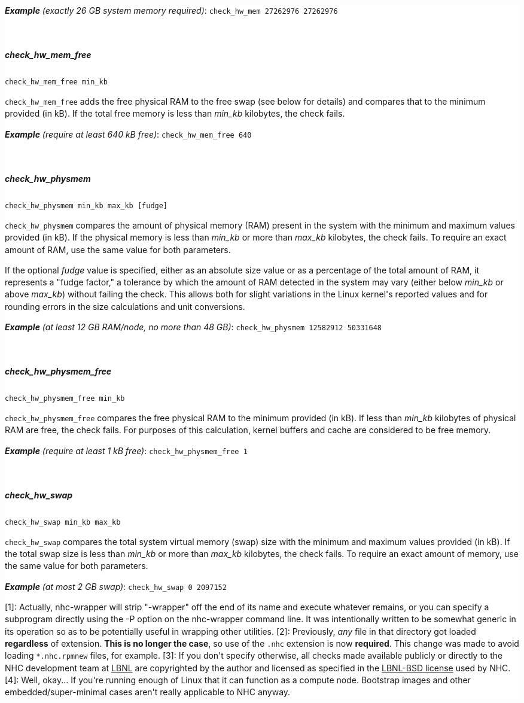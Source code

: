 _**Example** (exactly 26 GB system memory required)_:  `check_hw_mem 27262976 27262976`


<br />


##### check_hw_mem_free
`check_hw_mem_free min_kb`

`check_hw_mem_free` adds the free physical RAM to the free swap (see below for details) and compares that to the minimum provided (in kB).  If the total free memory is less than _min_kb_ kilobytes, the check fails.

_**Example** (require at least 640 kB free)_:  `check_hw_mem_free 640`


<br />


##### check_hw_physmem
`check_hw_physmem min_kb max_kb [fudge]`

`check_hw_physmem` compares the amount of physical memory (RAM) present in the system with the minimum and maximum values provided (in kB).  If the physical memory is less than _min_kb_ or more than _max_kb_ kilobytes, the check fails.  To require an exact amount of RAM, use the same value for both parameters.

If the optional _fudge_ value is specified, either as an absolute size value or as a percentage of the total amount of RAM, it represents a "fudge factor," a tolerance by which the amount of RAM detected in the system may vary (either below _min_kb_ or above _max_kb_) without failing the check.  This allows both for slight variations in the Linux kernel's reported values and for rounding errors in the size calculations and unit conversions.

_**Example** (at least 12 GB RAM/node, no more than 48 GB)_:  `check_hw_physmem 12582912 50331648`


<br />


##### check_hw_physmem_free
`check_hw_physmem_free min_kb`

`check_hw_physmem_free` compares the free physical RAM to the minimum provided (in kB).  If less than _min_kb_ kilobytes of physical RAM are free, the check fails.  For purposes of this calculation, kernel buffers and cache are considered to be free memory.

_**Example** (require at least 1 kB free)_:  `check_hw_physmem_free 1`


<br />


##### check_hw_swap
`check_hw_swap min_kb max_kb`

`check_hw_swap` compares the total system virtual memory (swap) size with the minimum and maximum values provided (in kB).  If the total swap size is less than _min_kb_ or more than _max_kb_ kilobytes, the check fails.  To require an exact amount of memory, use the same value for both parameters.

_**Example** (at most 2 GB swap)_:  `check_hw_swap 0 2097152`



[1]:  Actually, nhc-wrapper will strip "-wrapper" off the end of its name and execute whatever remains, or you can specify a subprogram directly using the -P option on the nhc-wrapper command line.  It was intentionally written to be somewhat generic in its operation so as to be potentially useful in wrapping other utilities.
[2]:  Previously, _any_ file in that directory got loaded __regardless__ of extension.  **This is no longer the case**, so use of the `.nhc` extension is now **required**.  This change was made to avoid loading `*.nhc.rpmnew` files, for example.
[3]:  If you don't specify otherwise, all checks made available publicly or directly to the NHC development team at [LBNL](http://www.lbl.gov/) are copyrighted by the author and licensed as specified in the [LBNL-BSD license](https://github.com/mej/nhc/LICENSE) used by NHC.
[4]:  Well, okay...  If you're running enough of Linux that it can function as a compute node.  Bootstrap images and other embedded/super-minimal cases aren't really applicable to NHC anyway.